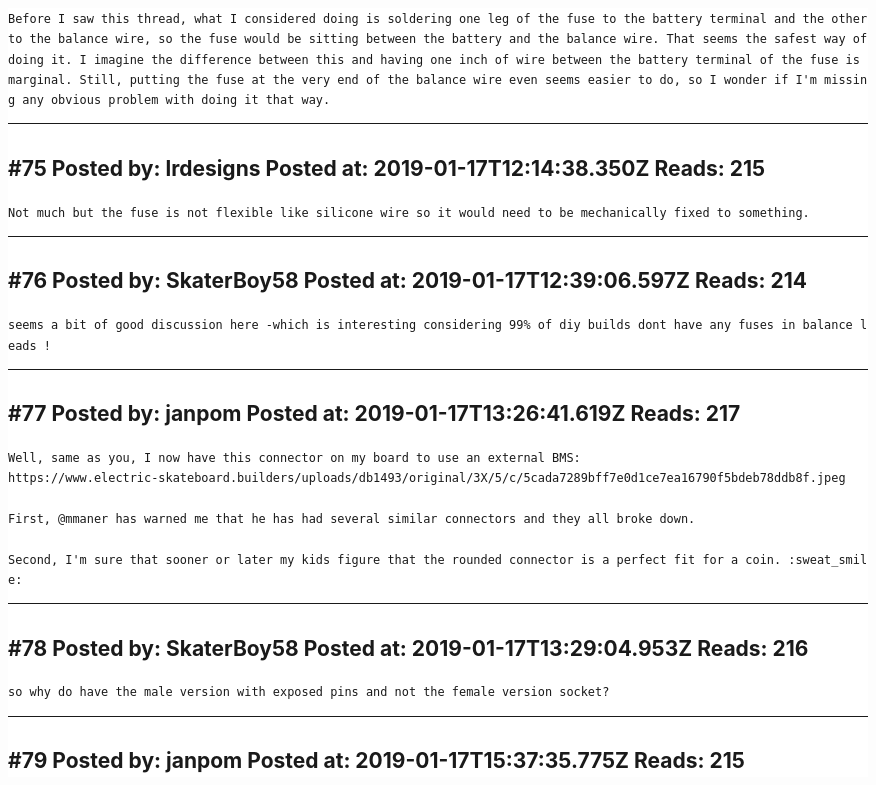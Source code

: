 ```
Before I saw this thread, what I considered doing is soldering one leg of the fuse to the battery terminal and the other to the balance wire, so the fuse would be sitting between the battery and the balance wire. That seems the safest way of doing it. I imagine the difference between this and having one inch of wire between the battery terminal of the fuse is marginal. Still, putting the fuse at the very end of the balance wire even seems easier to do, so I wonder if I'm missing any obvious problem with doing it that way.
```

---
## \#75 Posted by: lrdesigns Posted at: 2019-01-17T12:14:38.350Z Reads: 215

```
Not much but the fuse is not flexible like silicone wire so it would need to be mechanically fixed to something.
```

---
## \#76 Posted by: SkaterBoy58 Posted at: 2019-01-17T12:39:06.597Z Reads: 214

```
seems a bit of good discussion here -which is interesting considering 99% of diy builds dont have any fuses in balance leads !
```

---
## \#77 Posted by: janpom Posted at: 2019-01-17T13:26:41.619Z Reads: 217

```
Well, same as you, I now have this connector on my board to use an external BMS:
https://www.electric-skateboard.builders/uploads/db1493/original/3X/5/c/5cada7289bff7e0d1ce7ea16790f5bdeb78ddb8f.jpeg

First, @mmaner has warned me that he has had several similar connectors and they all broke down.

Second, I'm sure that sooner or later my kids figure that the rounded connector is a perfect fit for a coin. :sweat_smile:
```

---
## \#78 Posted by: SkaterBoy58 Posted at: 2019-01-17T13:29:04.953Z Reads: 216

```
so why do have the male version with exposed pins and not the female version socket?
```

---
## \#79 Posted by: janpom Posted at: 2019-01-17T15:37:35.775Z Reads: 215
